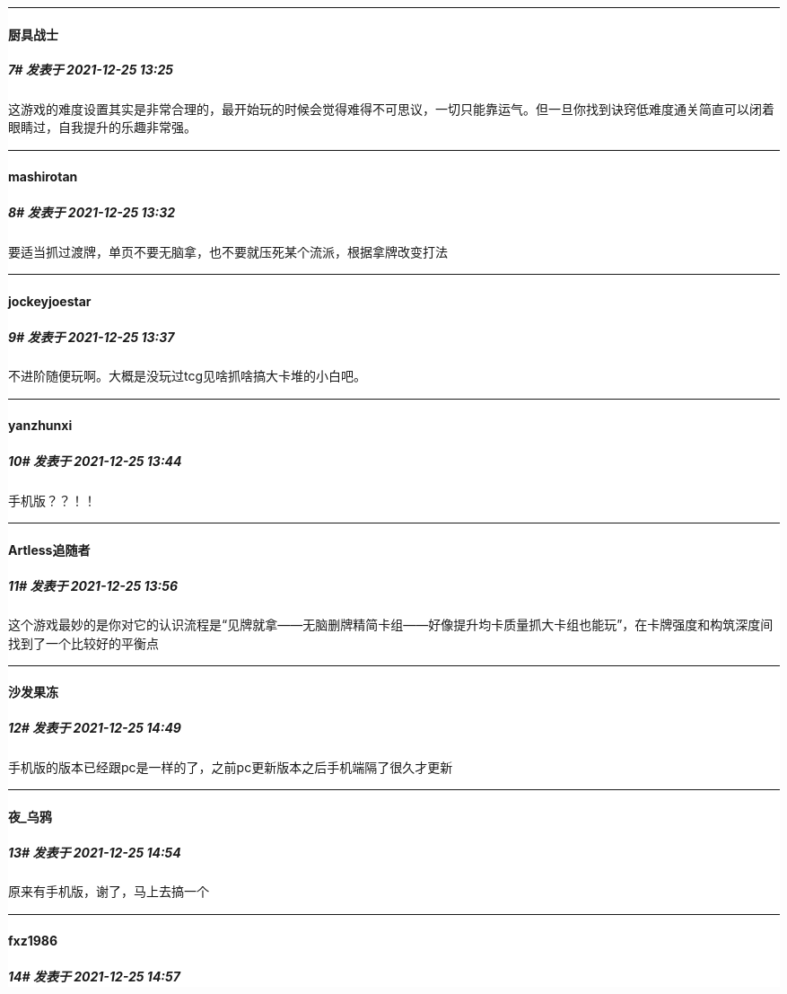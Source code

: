 *****

####  厨具战士  
##### 7#       发表于 2021-12-25 13:25

这游戏的难度设置其实是非常合理的，最开始玩的时候会觉得难得不可思议，一切只能靠运气。但一旦你找到诀窍低难度通关简直可以闭着眼睛过，自我提升的乐趣非常强。

*****

####  mashirotan  
##### 8#       发表于 2021-12-25 13:32

要适当抓过渡牌，单页不要无脑拿，也不要就压死某个流派，根据拿牌改变打法

*****

####  jockeyjoestar  
##### 9#       发表于 2021-12-25 13:37

不进阶随便玩啊。大概是没玩过tcg见啥抓啥搞大卡堆的小白吧。

*****

####  yanzhunxi  
##### 10#       发表于 2021-12-25 13:44

手机版？？！！

*****

####  Artless追随者  
##### 11#       发表于 2021-12-25 13:56

这个游戏最妙的是你对它的认识流程是“见牌就拿——无脑删牌精简卡组——好像提升均卡质量抓大卡组也能玩”，在卡牌强度和构筑深度间找到了一个比较好的平衡点

*****

####  沙发果冻  
##### 12#       发表于 2021-12-25 14:49

手机版的版本已经跟pc是一样的了，之前pc更新版本之后手机端隔了很久才更新

*****

####  夜_乌鸦  
##### 13#       发表于 2021-12-25 14:54

原来有手机版，谢了，马上去搞一个

*****

####  fxz1986  
##### 14#       发表于 2021-12-25 14:57
